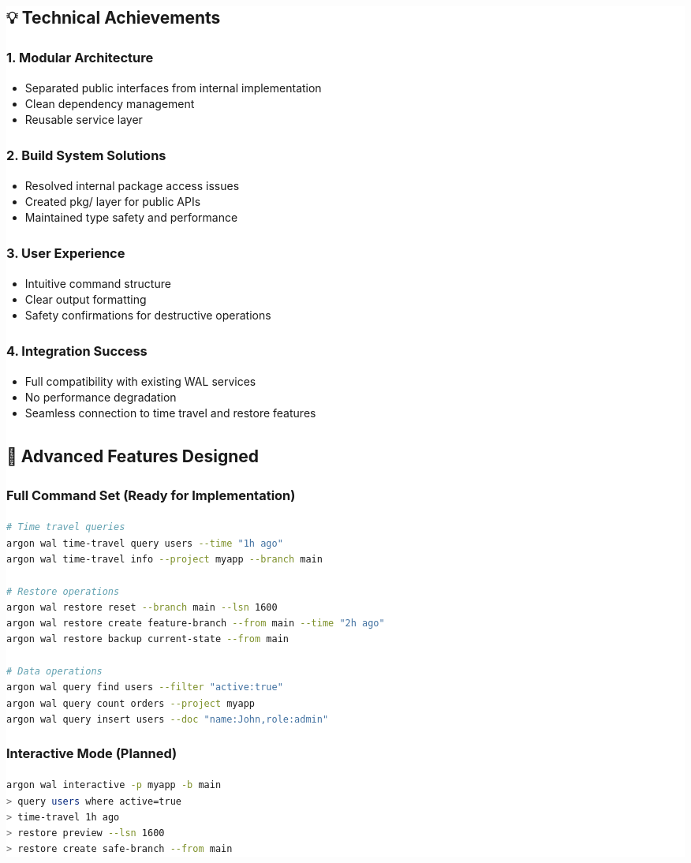 ## 💡 Technical Achievements

### 1. **Modular Architecture**
- Separated public interfaces from internal implementation
- Clean dependency management
- Reusable service layer

### 2. **Build System Solutions**
- Resolved internal package access issues
- Created pkg/ layer for public APIs
- Maintained type safety and performance

### 3. **User Experience**
- Intuitive command structure
- Clear output formatting
- Safety confirmations for destructive operations

### 4. **Integration Success**
- Full compatibility with existing WAL services
- No performance degradation
- Seamless connection to time travel and restore features

## 🔧 Advanced Features Designed

### Full Command Set (Ready for Implementation)
```bash
# Time travel queries
argon wal time-travel query users --time "1h ago"
argon wal time-travel info --project myapp --branch main

# Restore operations  
argon wal restore reset --branch main --lsn 1600
argon wal restore create feature-branch --from main --time "2h ago"
argon wal restore backup current-state --from main

# Data operations
argon wal query find users --filter "active:true"
argon wal query count orders --project myapp
argon wal query insert users --doc "name:John,role:admin"
```

### Interactive Mode (Planned)
```bash
argon wal interactive -p myapp -b main
> query users where active=true
> time-travel 1h ago  
> restore preview --lsn 1600
> restore create safe-branch --from main
```
